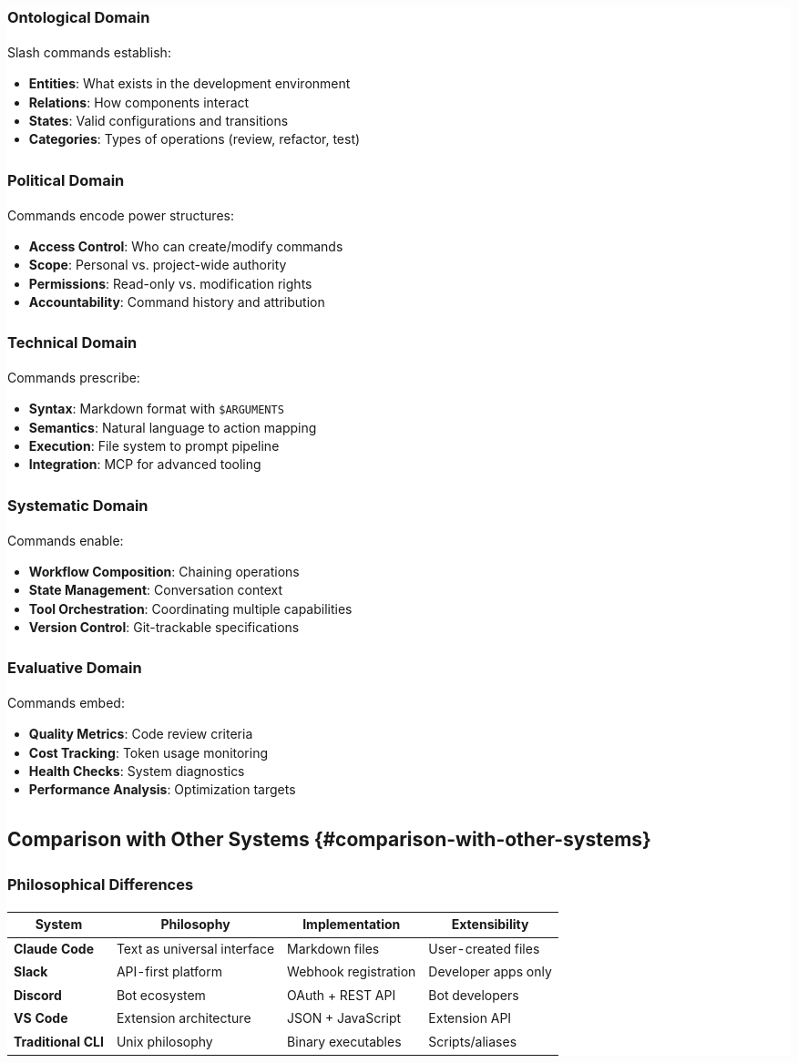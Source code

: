 ### Ontological Domain
Slash commands establish:
- **Entities**: What exists in the development environment
- **Relations**: How components interact
- **States**: Valid configurations and transitions
- **Categories**: Types of operations (review, refactor, test)

### Political Domain
Commands encode power structures:
- **Access Control**: Who can create/modify commands
- **Scope**: Personal vs. project-wide authority
- **Permissions**: Read-only vs. modification rights
- **Accountability**: Command history and attribution

### Technical Domain
Commands prescribe:
- **Syntax**: Markdown format with `$ARGUMENTS`
- **Semantics**: Natural language to action mapping
- **Execution**: File system to prompt pipeline
- **Integration**: MCP for advanced tooling

### Systematic Domain
Commands enable:
- **Workflow Composition**: Chaining operations
- **State Management**: Conversation context
- **Tool Orchestration**: Coordinating multiple capabilities
- **Version Control**: Git-trackable specifications

### Evaluative Domain
Commands embed:
- **Quality Metrics**: Code review criteria
- **Cost Tracking**: Token usage monitoring
- **Health Checks**: System diagnostics
- **Performance Analysis**: Optimization targets

## Comparison with Other Systems {#comparison-with-other-systems}

### Philosophical Differences

| System | Philosophy | Implementation | Extensibility |
|--------|------------|----------------|---------------|
| **Claude Code** | Text as universal interface | Markdown files | User-created files |
| **Slack** | API-first platform | Webhook registration | Developer apps only |
| **Discord** | Bot ecosystem | OAuth + REST API | Bot developers |
| **VS Code** | Extension architecture | JSON + JavaScript | Extension API |
| **Traditional CLI** | Unix philosophy | Binary executables | Scripts/aliases |
